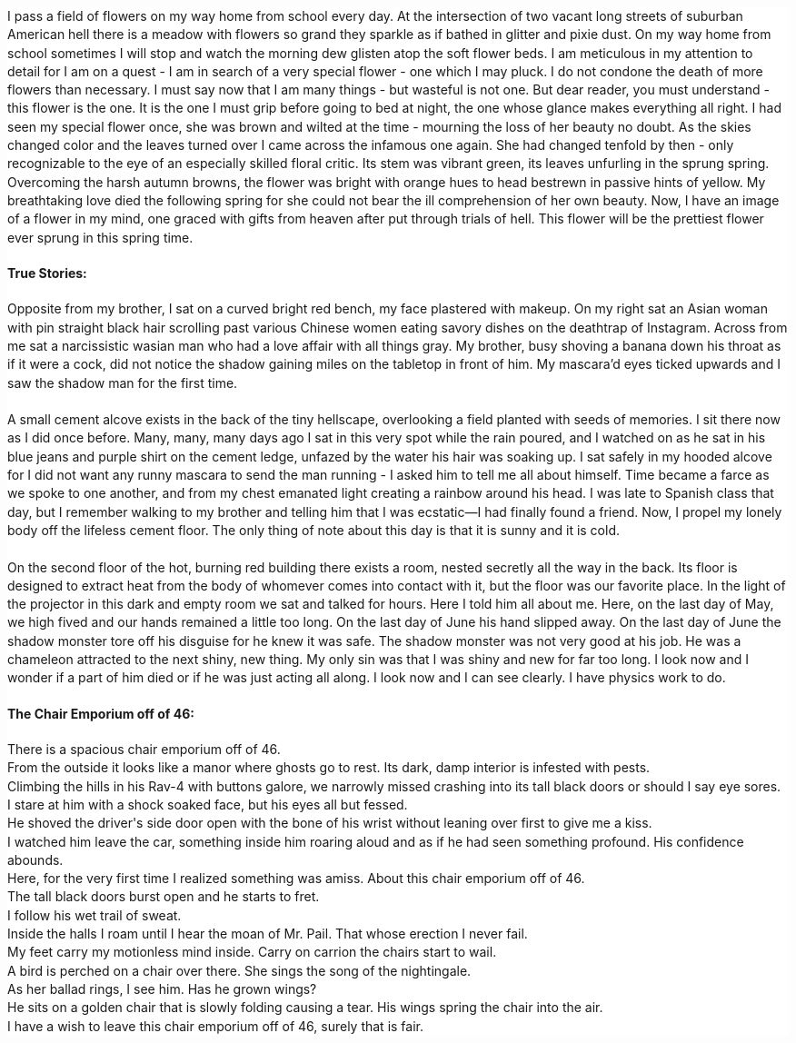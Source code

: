 I pass a field of flowers on my way home from school every day. At the intersection of two vacant long streets of suburban American hell there is a meadow with flowers so grand they sparkle as if bathed in glitter and pixie dust. On my way home from school sometimes I will stop and watch the morning dew glisten atop the soft flower beds. I am meticulous in my attention to detail for I am on a quest - I am in search of a very special flower - one which I may pluck. I do not condone the death of more flowers than necessary. I must say now that I am many things - but wasteful is not one. But dear reader, you must understand - this flower is the one. It is the one I must grip before going to bed at night, the one whose glance makes everything all right. I had seen my special flower once, she was brown and wilted at the time - mourning the loss of her beauty no doubt. As the skies changed color and the leaves turned over I came across the infamous one again. She had changed tenfold by then - only recognizable to the eye of an especially skilled floral critic.  Its stem was vibrant green, its leaves unfurling in the sprung spring. Overcoming the harsh autumn browns, the flower was bright with orange hues to head bestrewn in passive hints of yellow. My breathtaking love died the following spring for she could not bear the ill comprehension of her own beauty. Now, I have an image of a flower in my mind, one graced with gifts from heaven after put through trials of hell. This flower will be the prettiest flower ever sprung in this spring time. 
#### True Stories:
Opposite from my brother, I sat on a curved bright red bench, my face plastered with makeup. On my right sat an Asian woman with pin straight black hair scrolling past various Chinese women eating savory dishes on the deathtrap of Instagram. Across from me sat a narcissistic wasian man who had a love affair with all things gray. My brother, busy shoving a banana down his throat as if it were a cock, did not notice the shadow gaining miles on the tabletop in front of him. My mascara’d eyes ticked upwards and I saw the shadow man for the first time. <br/> <br/>
A small cement alcove exists in the back of the tiny hellscape, overlooking a field planted with seeds of memories. I sit there now as I did once before. Many, many, many days ago I sat in this very spot while the rain poured, and I watched on as he sat in his blue jeans and purple shirt on the cement ledge, unfazed by the water his hair was soaking up. I sat safely in my hooded alcove for I did not want any runny mascara to send the man running - I asked him to tell me all about himself. Time became a farce as we spoke to one another, and from my chest emanated light creating a rainbow around his head. I was late to Spanish class that day, but I remember walking to my brother and telling him that I was ecstatic—I had finally found a friend. Now, I propel my lonely body off the lifeless cement floor. The only thing of note about this day is that it is sunny and it is cold. <br/> <br/>
On the second floor of the hot, burning red building there exists a room, nested secretly all the way in the back. Its floor is designed to extract heat from the body of whomever comes into contact with it, but the floor was our favorite place. In the light of the projector in this dark and empty room we sat and talked for hours. Here I told him all about me. Here, on the last day of May, we high fived and our hands remained a little too long. On the last day of June his hand slipped away. 
	On the last day of June the shadow monster tore off his disguise for he knew it was safe. The shadow monster was not very good at his job. He was a chameleon attracted to the next shiny, new thing. My only sin was that I was shiny and new for far too long. I look now and I wonder if a part of him died or if he was just acting all along. I look now and I can see clearly. I have physics work to do. 
#### The Chair Emporium off of 46:
There is a spacious chair emporium off of 46. <br /> 
From the outside it looks like a manor where ghosts go to rest. Its dark, damp interior is infested with pests. <br/> 
Climbing the hills in his Rav-4 with buttons galore, we narrowly missed crashing into its tall black doors or should I say eye sores. <br/> 
I stare at him with a shock soaked face, but his eyes all but fessed. <br/> 
He shoved the driver's side door open with the bone of his wrist without leaning over first to give me a kiss. <br/> 
I watched him leave the car, something inside him roaring aloud and as if he had seen something profound. His confidence abounds. <br/> 
Here, for the very first time I realized something was amiss. About this chair emporium off of 46. <br/> 
The tall black doors burst open and he starts to fret. <br/> 
I follow his wet trail of sweat. <br/> 
Inside the halls I roam until I hear the moan of Mr. Pail. That whose erection I never fail. <br/> 
My feet carry my motionless mind inside. Carry on carrion the chairs start to wail. <br/>
A bird is perched on a chair over there. She sings the song of the nightingale. <br/> 
As her ballad rings, I see him. Has he grown wings? <br/> 
He sits on a golden chair that is slowly folding causing a tear. His wings spring the chair into the air. <br/> 
I have a wish to leave this chair emporium off of 46, surely that is fair. <br/> 